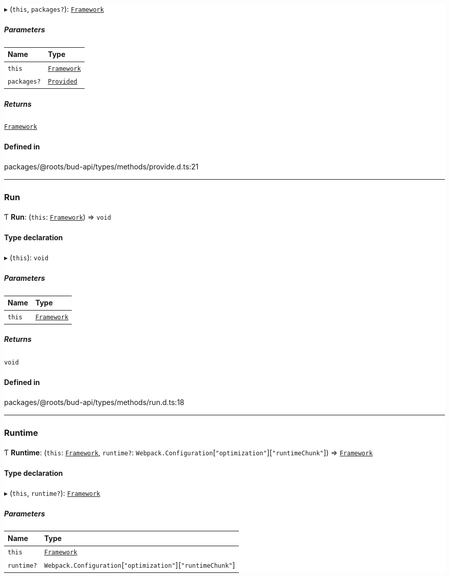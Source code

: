 ▸ (`this`, `packages?`): [`Framework`](../classes/framework.md)

##### Parameters

| Name | Type |
| :------ | :------ |
| `this` | [`Framework`](../classes/framework.md) |
| `packages?` | [`Provided`](../interfaces/framework.api.provided.md) |

##### Returns

[`Framework`](../classes/framework.md)

#### Defined in

packages/@roots/bud-api/types/methods/provide.d.ts:21

___

### Run

Ƭ **Run**: (`this`: [`Framework`](../classes/framework.md)) => `void`

#### Type declaration

▸ (`this`): `void`

##### Parameters

| Name | Type |
| :------ | :------ |
| `this` | [`Framework`](../classes/framework.md) |

##### Returns

`void`

#### Defined in

packages/@roots/bud-api/types/methods/run.d.ts:18

___

### Runtime

Ƭ **Runtime**: (`this`: [`Framework`](../classes/framework.md), `runtime?`: `Webpack.Configuration`[``"optimization"``][``"runtimeChunk"``]) => [`Framework`](../classes/framework.md)

#### Type declaration

▸ (`this`, `runtime?`): [`Framework`](../classes/framework.md)

##### Parameters

| Name | Type |
| :------ | :------ |
| `this` | [`Framework`](../classes/framework.md) |
| `runtime?` | `Webpack.Configuration`[``"optimization"``][``"runtimeChunk"``] |
